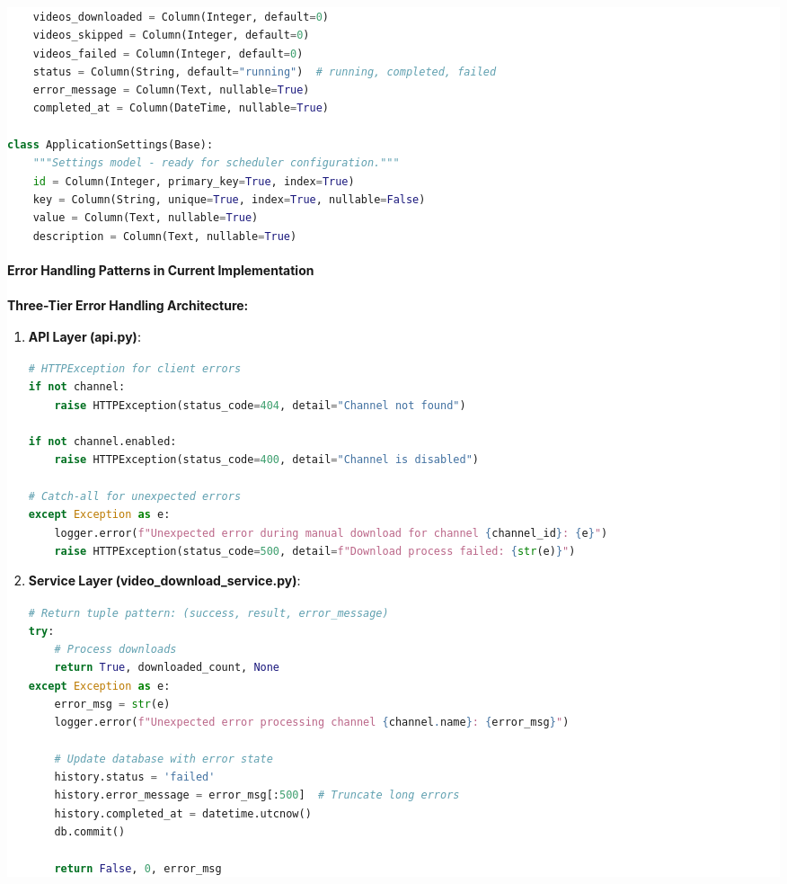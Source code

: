 ```python
    videos_downloaded = Column(Integer, default=0)
    videos_skipped = Column(Integer, default=0)
    videos_failed = Column(Integer, default=0)
    status = Column(String, default="running")  # running, completed, failed
    error_message = Column(Text, nullable=True)
    completed_at = Column(DateTime, nullable=True)

class ApplicationSettings(Base):
    """Settings model - ready for scheduler configuration."""
    id = Column(Integer, primary_key=True, index=True)
    key = Column(String, unique=True, index=True, nullable=False)
    value = Column(Text, nullable=True)
    description = Column(Text, nullable=True)
```

#### Error Handling Patterns in Current Implementation

**Three-Tier Error Handling Architecture:**

1. **API Layer (api.py)**:
   ```python
   # HTTPException for client errors
   if not channel:
       raise HTTPException(status_code=404, detail="Channel not found")

   if not channel.enabled:
       raise HTTPException(status_code=400, detail="Channel is disabled")

   # Catch-all for unexpected errors
   except Exception as e:
       logger.error(f"Unexpected error during manual download for channel {channel_id}: {e}")
       raise HTTPException(status_code=500, detail=f"Download process failed: {str(e)}")
   ```

2. **Service Layer (video_download_service.py)**:
   ```python
   # Return tuple pattern: (success, result, error_message)
   try:
       # Process downloads
       return True, downloaded_count, None
   except Exception as e:
       error_msg = str(e)
       logger.error(f"Unexpected error processing channel {channel.name}: {error_msg}")

       # Update database with error state
       history.status = 'failed'
       history.error_message = error_msg[:500]  # Truncate long errors
       history.completed_at = datetime.utcnow()
       db.commit()

       return False, 0, error_msg
   ```
